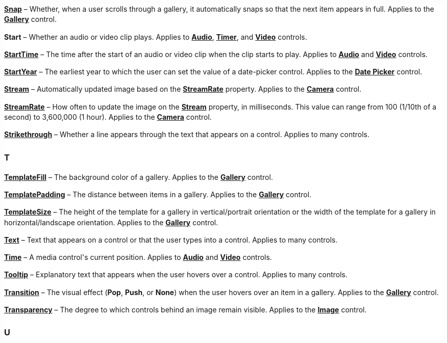 **[Snap](controls/control-gallery.md)** – Whether, when a user scrolls through a gallery, it automatically snaps so that the next item appears in full.  Applies to the **[Gallery](controls/control-gallery.md)** control.

**Start** – Whether an audio or video clip plays.  Applies to **[Audio](controls/control-audio-video.md)**, **[Timer](controls/control-timer.md)**, and **[Video](controls/control-audio-video.md)** controls.

**[StartTime](controls/control-audio-video.md)** – The time after the start of an audio or video clip when the clip starts to play.  Applies to **[Audio](controls/control-audio-video.md)** and **[Video](controls/control-audio-video.md)** controls.

**[StartYear](controls/control-date-picker.md)** – The earliest year to which the user can set the value of a date-picker control.  Applies to the **[Date Picker](controls/control-date-picker.md)** control.

**[Stream](controls/control-camera.md)** – Automatically updated image based on the **[StreamRate](controls/control-camera.md)** property.  Applies to the **[Camera](controls/control-camera.md)** control.

**[StreamRate](controls/control-camera.md)** – How often to update the image on the **[Stream](controls/control-camera.md)** property, in milliseconds.  This value can range from 100 (1/10th of a second) to 3,600,000 (1 hour).  Applies to the **[Camera](controls/control-camera.md)** control.

**[Strikethrough](controls/properties-text.md)** – Whether a line appears through the text that appears on a control.  Applies to many controls.

### T ###

**[TemplateFill](controls/control-gallery.md)** – The background color of a gallery.  Applies to the **[Gallery](controls/control-gallery.md)** control.

**[TemplatePadding](controls/control-gallery.md)** – The distance between items in a gallery.  Applies to the **[Gallery](controls/control-gallery.md)** control.

**[TemplateSize](controls/control-gallery.md)** – The height of the template for a gallery in vertical/portrait orientation or the width of the template for a gallery in horizontal/landscape orientation.  Applies to the **[Gallery](controls/control-gallery.md)** control.

**[Text](controls/properties-core.md)** – Text that appears on a control or that the user types into a control.  Applies to many controls.

**[Time](controls/control-audio-video.md)** – A media control's current position.  Applies to **[Audio](controls/control-audio-video.md)** and **[Video](controls/control-audio-video.md)** controls.

**[Tooltip](controls/properties-core.md)** – Explanatory text that appears when the user hovers over a control.  Applies to many controls.

**[Transition](controls/control-gallery.md)** – The visual effect (**Pop**, **Push**, or **None**) when the user hovers over an item in a gallery.  Applies to the **[Gallery](controls/control-gallery.md)** control.

**[Transparency](controls/control-image.md)** – The degree to which controls behind an image remain visible.  Applies to the **[Image](controls/control-image.md)** control.

### U ###
